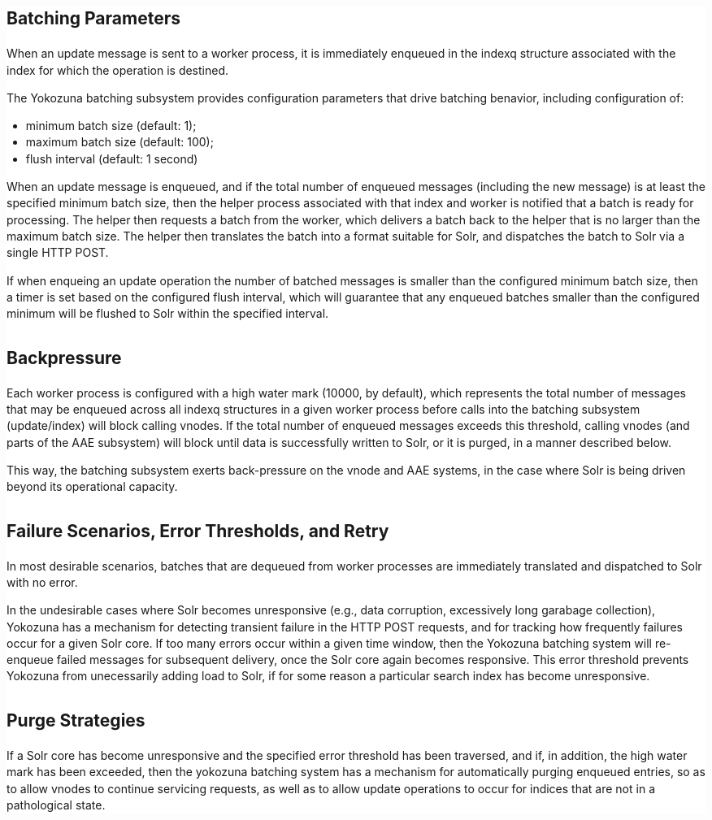 ## Batching Parameters

When an update message is sent to a worker process, it is immediately enqueued in the indexq structure associated with the index for which the operation is destined.

The Yokozuna batching subsystem provides configuration parameters that drive batching benavior, including configuration of:

* minimum batch size (default: 1);
* maximum batch size (default: 100);
* flush interval (default: 1 second)

When an update message is enqueued, and if the total number of enqueued messages (including the new message) is at least the specified minimum batch size, then the helper process associated with that index and worker is notified that a batch is ready for processing.  The helper then requests a batch from the worker, which delivers a batch back to the helper that is no larger than the maximum batch size.  The helper then translates the batch into a format suitable for Solr, and dispatches the batch to Solr via a single HTTP POST.

If when enqueing an update operation the number of batched messages is smaller than the configured minimum batch size, then a timer is set based on the configured flush interval, which will guarantee that any enqueued batches smaller than the configured minimum will be flushed to Solr within the specified interval.

## Backpressure

Each worker process is configured with a high water mark (10000, by default), which represents the total number of messages that may be enqueued across all indexq structures in a given worker process before calls into the batching subsystem (update/index) will block calling vnodes.  If the total number of enqueued messages exceeds this threshold, calling vnodes (and parts of the AAE subsystem) will block until data is successfully written to Solr, or it is purged, in a manner described below.

This way, the batching subsystem exerts back-pressure on the vnode and AAE systems, in the case where Solr is being driven beyond its operational capacity.

## Failure Scenarios, Error Thresholds, and Retry

In most desirable scenarios, batches that are dequeued from worker processes are immediately translated and dispatched to Solr with no error.

In the undesirable cases where Solr becomes unresponsive (e.g., data corruption, excessively long garabage collection), Yokozuna has a mechanism for detecting transient failure in the HTTP POST requests, and for tracking how frequently failures occur for a given Solr core.  If too many errors occur within a given time window, then the Yokozuna batching system will re-enqueue failed messages for subsequent delivery, once the Solr core again becomes responsive.  This error threshold prevents Yokozuna from unecessarily adding load to Solr, if for some reason a particular search index has become unresponsive.

## Purge Strategies

If a Solr core has become unresponsive and the specified error threshold has been traversed, and if, in addition, the high water mark has been exceeded, then the yokozuna batching system has a mechanism for automatically purging enqueued entries, so as to allow vnodes to continue servicing requests, as well as to allow update operations to occur for indices that are not in a pathological state.
